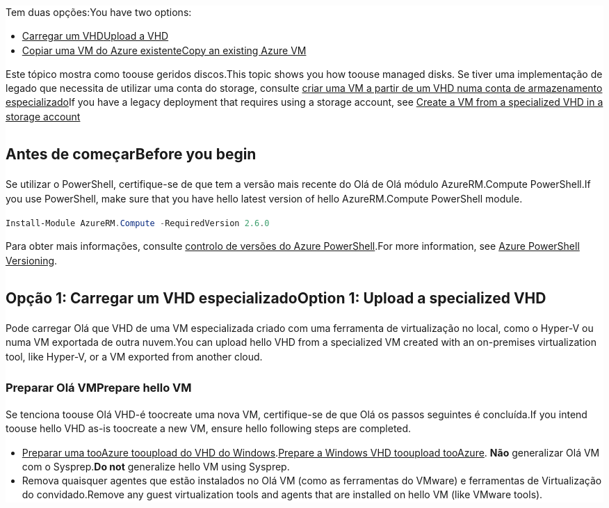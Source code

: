 <span data-ttu-id="b1fcc-109">Tem duas opções:</span><span class="sxs-lookup"><span data-stu-id="b1fcc-109">You have two options:</span></span>
* [<span data-ttu-id="b1fcc-110">Carregar um VHD</span><span class="sxs-lookup"><span data-stu-id="b1fcc-110">Upload a VHD</span></span>](#option-1-upload-a-specialized-vhd)
* [<span data-ttu-id="b1fcc-111">Copiar uma VM do Azure existente</span><span class="sxs-lookup"><span data-stu-id="b1fcc-111">Copy an existing Azure VM</span></span>](#option-2-copy-an-existing-azure-vm)

<span data-ttu-id="b1fcc-112">Este tópico mostra como toouse geridos discos.</span><span class="sxs-lookup"><span data-stu-id="b1fcc-112">This topic shows you how toouse managed disks.</span></span> <span data-ttu-id="b1fcc-113">Se tiver uma implementação de legado que necessita de utilizar uma conta do storage, consulte [criar uma VM a partir de um VHD numa conta de armazenamento especializado](sa-create-vm-specialized.md)</span><span class="sxs-lookup"><span data-stu-id="b1fcc-113">If you have a legacy deployment that requires using a storage account, see [Create a VM from a specialized VHD in a storage account](sa-create-vm-specialized.md)</span></span>

## <a name="before-you-begin"></a><span data-ttu-id="b1fcc-114">Antes de começar</span><span class="sxs-lookup"><span data-stu-id="b1fcc-114">Before you begin</span></span>
<span data-ttu-id="b1fcc-115">Se utilizar o PowerShell, certifique-se de que tem a versão mais recente do Olá de Olá módulo AzureRM.Compute PowerShell.</span><span class="sxs-lookup"><span data-stu-id="b1fcc-115">If you use PowerShell, make sure that you have hello latest version of hello AzureRM.Compute PowerShell module.</span></span> 

```powershell
Install-Module AzureRM.Compute -RequiredVersion 2.6.0
```
<span data-ttu-id="b1fcc-116">Para obter mais informações, consulte [controlo de versões do Azure PowerShell](/powershell/azure/overview).</span><span class="sxs-lookup"><span data-stu-id="b1fcc-116">For more information, see [Azure PowerShell Versioning](/powershell/azure/overview).</span></span>


## <a name="option-1-upload-a-specialized-vhd"></a><span data-ttu-id="b1fcc-117">Opção 1: Carregar um VHD especializado</span><span class="sxs-lookup"><span data-stu-id="b1fcc-117">Option 1: Upload a specialized VHD</span></span>

<span data-ttu-id="b1fcc-118">Pode carregar Olá que VHD de uma VM especializada criado com uma ferramenta de virtualização no local, como o Hyper-V ou numa VM exportada de outra nuvem.</span><span class="sxs-lookup"><span data-stu-id="b1fcc-118">You can upload hello VHD from a specialized VM created with an on-premises virtualization tool, like Hyper-V, or a VM exported from another cloud.</span></span>

### <a name="prepare-hello-vm"></a><span data-ttu-id="b1fcc-119">Preparar Olá VM</span><span class="sxs-lookup"><span data-stu-id="b1fcc-119">Prepare hello VM</span></span>
<span data-ttu-id="b1fcc-120">Se tenciona toouse Olá VHD-é toocreate uma nova VM, certifique-se de que Olá os passos seguintes é concluída.</span><span class="sxs-lookup"><span data-stu-id="b1fcc-120">If you intend toouse hello VHD as-is toocreate a new VM, ensure hello following steps are completed.</span></span> 
  
  * <span data-ttu-id="b1fcc-121">[Preparar uma tooAzure tooupload do VHD do Windows](prepare-for-upload-vhd-image.md?toc=%2fazure%2fvirtual-machines%2fwindows%2ftoc.json).</span><span class="sxs-lookup"><span data-stu-id="b1fcc-121">[Prepare a Windows VHD tooupload tooAzure](prepare-for-upload-vhd-image.md?toc=%2fazure%2fvirtual-machines%2fwindows%2ftoc.json).</span></span> <span data-ttu-id="b1fcc-122">**Não** generalizar Olá VM com o Sysprep.</span><span class="sxs-lookup"><span data-stu-id="b1fcc-122">**Do not** generalize hello VM using Sysprep.</span></span>
  * <span data-ttu-id="b1fcc-123">Remova quaisquer agentes que estão instalados no Olá VM (como as ferramentas do VMware) e ferramentas de Virtualização do convidado.</span><span class="sxs-lookup"><span data-stu-id="b1fcc-123">Remove any guest virtualization tools and agents that are installed on hello VM (like VMware tools).</span></span>